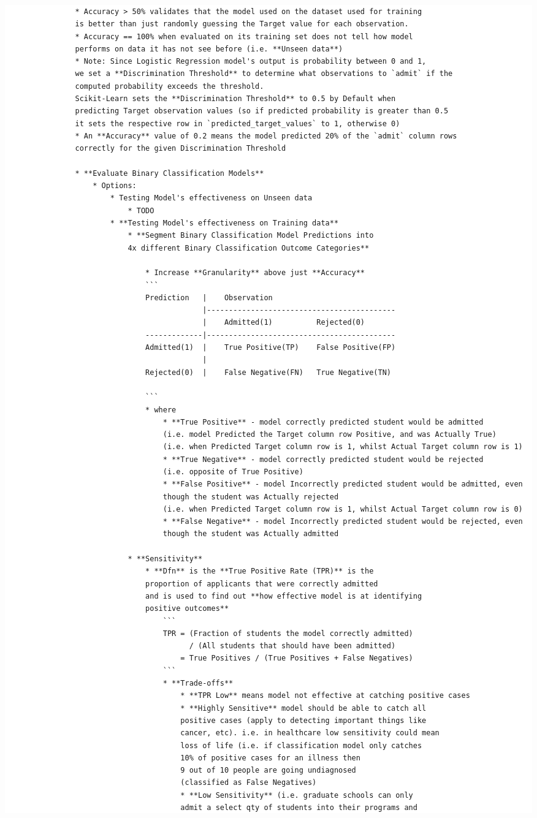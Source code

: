                    * Accuracy > 50% validates that the model used on the dataset used for training
                    is better than just randomly guessing the Target value for each observation.
                    * Accuracy == 100% when evaluated on its training set does not tell how model
                    performs on data it has not see before (i.e. **Unseen data**)
                    * Note: Since Logistic Regression model's output is probability between 0 and 1,
                    we set a **Discrimination Threshold** to determine what observations to `admit` if the
                    computed probability exceeds the threshold.
                    Scikit-Learn sets the **Discrimination Threshold** to 0.5 by Default when
                    predicting Target observation values (so if predicted probability is greater than 0.5
                    it sets the respective row in `predicted_target_values` to 1, otherwise 0)
                    * An **Accuracy** value of 0.2 means the model predicted 20% of the `admit` column rows
                    correctly for the given Discrimination Threshold

                    * **Evaluate Binary Classification Models**
                        * Options:
                            * Testing Model's effectiveness on Unseen data
                                * TODO
                            * **Testing Model's effectiveness on Training data**
                                * **Segment Binary Classification Model Predictions into
                                4x different Binary Classification Outcome Categories**

                                    * Increase **Granularity** above just **Accuracy**
                                    ```
                                    Prediction   |    Observation
                                                 |-------------------------------------------
                                                 |    Admitted(1)          Rejected(0)
                                    -------------|-------------------------------------------
                                    Admitted(1)  |    True Positive(TP)    False Positive(FP)
                                                 |
                                    Rejected(0)  |    False Negative(FN)   True Negative(TN)

                                    ```
                                    * where
                                        * **True Positive** - model correctly predicted student would be admitted
                                        (i.e. model Predicted the Target column row Positive, and was Actually True)
                                        (i.e. when Predicted Target column row is 1, whilst Actual Target column row is 1)
                                        * **True Negative** - model correctly predicted student would be rejected
                                        (i.e. opposite of True Positive)
                                        * **False Positive** - model Incorrectly predicted student would be admitted, even
                                        though the student was Actually rejected
                                        (i.e. when Predicted Target column row is 1, whilst Actual Target column row is 0)
                                        * **False Negative** - model Incorrectly predicted student would be rejected, even
                                        though the student was Actually admitted

                                * **Sensitivity**
                                    * **Dfn** is the **True Positive Rate (TPR)** is the
                                    proportion of applicants that were correctly admitted
                                    and is used to find out **how effective model is at identifying
                                    positive outcomes**
                                        ```
                                        TPR = (Fraction of students the model correctly admitted)
                                              / (All students that should have been admitted)
                                            = True Positives / (True Positives + False Negatives)
                                        ```
                                        * **Trade-offs**
                                            * **TPR Low** means model not effective at catching positive cases
                                            * **Highly Sensitive** model should be able to catch all
                                            positive cases (apply to detecting important things like
                                            cancer, etc). i.e. in healthcare low sensitivity could mean
                                            loss of life (i.e. if classification model only catches
                                            10% of positive cases for an illness then
                                            9 out of 10 people are going undiagnosed
                                            (classified as False Negatives)
                                            * **Low Sensitivity** (i.e. graduate schools can only
                                            admit a select qty of students into their programs and